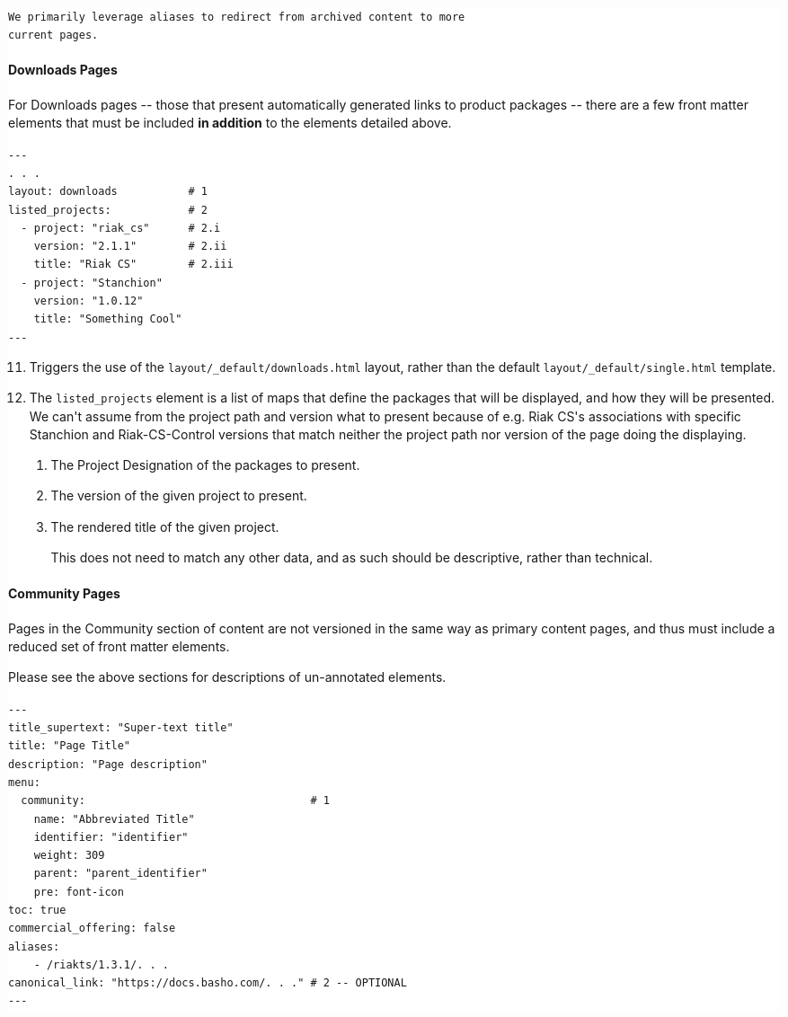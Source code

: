     We primarily leverage aliases to redirect from archived content to more
    current pages.

#### Downloads Pages

For Downloads pages -- those that present automatically generated links to
product packages -- there are a few front matter elements that must be included
**in addition** to the elements detailed above.

```
---
. . .
layout: downloads           # 1
listed_projects:            # 2
  - project: "riak_cs"      # 2.i
    version: "2.1.1"        # 2.ii
    title: "Riak CS"        # 2.iii
  - project: "Stanchion"
    version: "1.0.12"
    title: "Something Cool"
---
```

11. Triggers the use of the `layout/_default/downloads.html` layout, rather than
    the default `layout/_default/single.html` template.

12. The `listed_projects` element is a list of maps that define the packages
    that will be displayed, and how they will be presented. We can't assume from
    the project path and version what to present because of e.g. Riak CS's
    associations with specific Stanchion and Riak-CS-Control versions that match
    neither the project path nor version of the page doing the displaying.

    1.  The Project Designation of the packages to present.

    2.  The version of the given project to present.

    3.  The rendered title of the given project.

        This does not need to match any other data, and as such should be
        descriptive, rather than technical.

#### Community Pages

Pages in the Community section of content are not versioned in the same way as
primary content pages, and thus must include a reduced set of front matter
elements.

Please see the above sections for descriptions of un-annotated elements.

```
---
title_supertext: "Super-text title"
title: "Page Title"
description: "Page description"
menu:
  community:                                   # 1
    name: "Abbreviated Title"
    identifier: "identifier"
    weight: 309
    parent: "parent_identifier"
    pre: font-icon
toc: true
commercial_offering: false
aliases:
    - /riakts/1.3.1/. . .
canonical_link: "https://docs.basho.com/. . ." # 2 -- OPTIONAL
---
```
